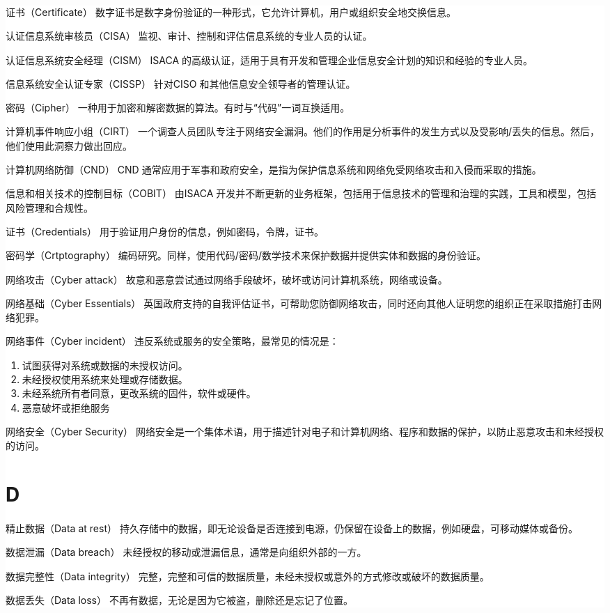 证书（Certificate）
数字证书是数字身份验证的一种形式，它允许计算机，用户或组织安全地交换信息。

认证信息系统审核员（CISA）
监视、审计、控制和评估信息系统的专业人员的认证。

认证信息系统安全经理（CISM）
ISACA 的高级认证，适用于具有开发和管理企业信息安全计划的知识和经验的专业人员。

信息系统安全认证专家（CISSP）
针对CISO 和其他信息安全领导者的管理认证。

密码（Cipher）
一种用于加密和解密数据的算法。有时与“代码”一词互换适用。

计算机事件响应小组（CIRT）
一个调查人员团队专注于网络安全漏洞。他们的作用是分析事件的发生方式以及受影响/丢失的信息。然后，他们使用此洞察力做出回应。

计算机网络防御（CND）
CND 通常应用于军事和政府安全，是指为保护信息系统和网络免受网络攻击和入侵而采取的措施。

信息和相关技术的控制目标（COBIT）
由ISACA 开发并不断更新的业务框架，包括用于信息技术的管理和治理的实践，工具和模型，包括风险管理和合规性。

证书（Credentials）
用于验证用户身份的信息，例如密码，令牌，证书。

密码学（Crtptography）
编码研究。同样，使用代码/密码/数学技术来保护数据并提供实体和数据的身份验证。

网络攻击（Cyber attack）
故意和恶意尝试通过网络手段破坏，破坏或访问计算机系统，网络或设备。

网络基础（Cyber Essentials）
英国政府支持的自我评估证书，可帮助您防御网络攻击，同时还向其他人证明您的组织正在采取措施打击网络犯罪。

网络事件（Cyber incident）
违反系统或服务的安全策略，最常见的情况是：
1. 试图获得对系统或数据的未授权访问。
2. 未经授权使用系统来处理或存储数据。
3. 未经系统所有者同意，更改系统的固件，软件或硬件。
4. 恶意破坏或拒绝服务

网络安全（Cyber Security）
网络安全是一个集体术语，用于描述针对电子和计算机网络、程序和数据的保护，以防止恶意攻击和未经授权的访问。

# D

精止数据（Data at rest）
持久存储中的数据，即无论设备是否连接到电源，仍保留在设备上的数据，例如硬盘，可移动媒体或备份。

数据泄漏（Data breach）
未经授权的移动或泄漏信息，通常是向组织外部的一方。

数据完整性（Data integrity）
完整，完整和可信的数据质量，未经未授权或意外的方式修改或破坏的数据质量。

数据丢失（Data loss）
不再有数据，无论是因为它被盗，删除还是忘记了位置。
